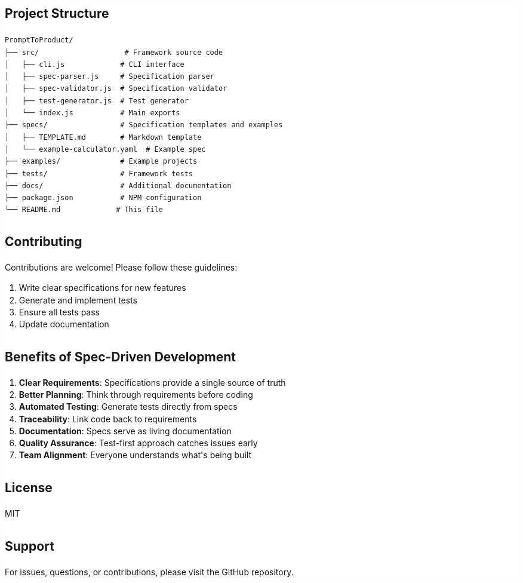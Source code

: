 ## Project Structure

```
PromptToProduct/
├── src/                    # Framework source code
│   ├── cli.js             # CLI interface
│   ├── spec-parser.js     # Specification parser
│   ├── spec-validator.js  # Specification validator
│   ├── test-generator.js  # Test generator
│   └── index.js           # Main exports
├── specs/                 # Specification templates and examples
│   ├── TEMPLATE.md        # Markdown template
│   └── example-calculator.yaml  # Example spec
├── examples/              # Example projects
├── tests/                 # Framework tests
├── docs/                  # Additional documentation
├── package.json           # NPM configuration
└── README.md             # This file
```

## Contributing

Contributions are welcome! Please follow these guidelines:

1. Write clear specifications for new features
2. Generate and implement tests
3. Ensure all tests pass
4. Update documentation

## Benefits of Spec-Driven Development

1. **Clear Requirements**: Specifications provide a single source of truth
2. **Better Planning**: Think through requirements before coding
3. **Automated Testing**: Generate tests directly from specs
4. **Traceability**: Link code back to requirements
5. **Documentation**: Specs serve as living documentation
6. **Quality Assurance**: Test-first approach catches issues early
7. **Team Alignment**: Everyone understands what's being built

## License

MIT

## Support

For issues, questions, or contributions, please visit the GitHub repository.
